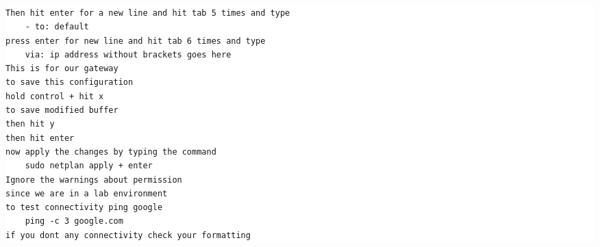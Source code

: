 	Then hit enter for a new line and hit tab 5 times and type
		- to: default
	press enter for new line and hit tab 6 times and type
		via: ip address without brackets goes here 
	This is for our gateway 
	to save this configuration 
	hold control + hit x 
	to save modified buffer
	then hit y
	then hit enter
	now apply the changes by typing the command
		sudo netplan apply + enter
	Ignore the warnings about permission 
	since we are in a lab environment
	to test connectivity ping google
		ping -c 3 google.com
	if you dont any connectivity check your formatting